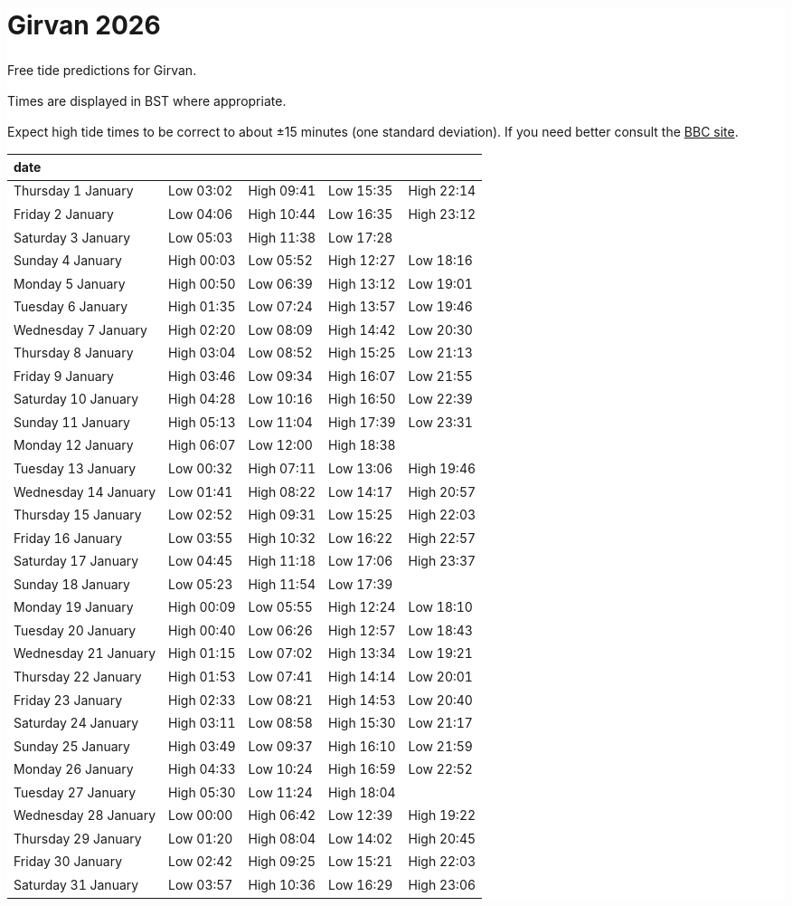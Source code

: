 # Girvan 2026
Free tide predictions for Girvan.

Times are displayed in BST where appropriate.

Expect high tide times to be correct to about ±15 minutes (one standard deviation).
If you need better consult the [BBC site](https://www.bbc.co.uk/weather/coast-and-sea/tide-tables).

| date |   |   |   |   |
|:-----|---|---|---|---|
| Thursday 1 January | Low 03:02 | High 09:41 | Low 15:35 | High 22:14 | 
| Friday 2 January | Low 04:06 | High 10:44 | Low 16:35 | High 23:12 | 
| Saturday 3 January | Low 05:03 | High 11:38 | Low 17:28 |  | 
| Sunday 4 January | High 00:03 | Low 05:52 | High 12:27 | Low 18:16 | 
| Monday 5 January | High 00:50 | Low 06:39 | High 13:12 | Low 19:01 | 
| Tuesday 6 January | High 01:35 | Low 07:24 | High 13:57 | Low 19:46 | 
| Wednesday 7 January | High 02:20 | Low 08:09 | High 14:42 | Low 20:30 | 
| Thursday 8 January | High 03:04 | Low 08:52 | High 15:25 | Low 21:13 | 
| Friday 9 January | High 03:46 | Low 09:34 | High 16:07 | Low 21:55 | 
| Saturday 10 January | High 04:28 | Low 10:16 | High 16:50 | Low 22:39 | 
| Sunday 11 January | High 05:13 | Low 11:04 | High 17:39 | Low 23:31 | 
| Monday 12 January | High 06:07 | Low 12:00 | High 18:38 |  | 
| Tuesday 13 January | Low 00:32 | High 07:11 | Low 13:06 | High 19:46 | 
| Wednesday 14 January | Low 01:41 | High 08:22 | Low 14:17 | High 20:57 | 
| Thursday 15 January | Low 02:52 | High 09:31 | Low 15:25 | High 22:03 | 
| Friday 16 January | Low 03:55 | High 10:32 | Low 16:22 | High 22:57 | 
| Saturday 17 January | Low 04:45 | High 11:18 | Low 17:06 | High 23:37 | 
| Sunday 18 January | Low 05:23 | High 11:54 | Low 17:39 |  | 
| Monday 19 January | High 00:09 | Low 05:55 | High 12:24 | Low 18:10 | 
| Tuesday 20 January | High 00:40 | Low 06:26 | High 12:57 | Low 18:43 | 
| Wednesday 21 January | High 01:15 | Low 07:02 | High 13:34 | Low 19:21 | 
| Thursday 22 January | High 01:53 | Low 07:41 | High 14:14 | Low 20:01 | 
| Friday 23 January | High 02:33 | Low 08:21 | High 14:53 | Low 20:40 | 
| Saturday 24 January | High 03:11 | Low 08:58 | High 15:30 | Low 21:17 | 
| Sunday 25 January | High 03:49 | Low 09:37 | High 16:10 | Low 21:59 | 
| Monday 26 January | High 04:33 | Low 10:24 | High 16:59 | Low 22:52 | 
| Tuesday 27 January | High 05:30 | Low 11:24 | High 18:04 |  | 
| Wednesday 28 January | Low 00:00 | High 06:42 | Low 12:39 | High 19:22 | 
| Thursday 29 January | Low 01:20 | High 08:04 | Low 14:02 | High 20:45 | 
| Friday 30 January | Low 02:42 | High 09:25 | Low 15:21 | High 22:03 | 
| Saturday 31 January | Low 03:57 | High 10:36 | Low 16:29 | High 23:06 | 